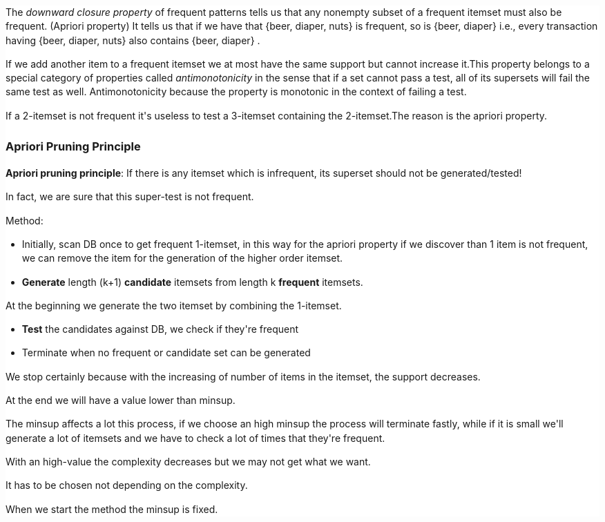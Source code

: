The _downward closure property_ of frequent patterns tells us that any nonempty subset of a frequent itemset must also be frequent. (Apriori property) It tells us that if we have that {beer, diaper, nuts} is frequent, so is {beer, diaper} i.e., every transaction having {beer, diaper, nuts} also contains {beer, diaper} .

If we add another item to a frequent itemset we at most have the same support but cannot increase it.This property belongs to a special category of properties called _antimonotonicity_ in the sense that if a set cannot pass a test, all of its supersets will fail the same test as well. Antimonotonicity because the property is monotonic in the context of failing a test.

If a 2-itemset is not frequent it's useless to test a 3-itemset containing the 2-itemset.The reason is the apriori property.

### Apriori Pruning Principle

__Apriori pruning principle__: If there is any itemset which is infrequent, its superset should not be generated/tested!

In fact, we are sure that this super-test is not frequent.

Method:

-   Initially, scan DB once to get frequent 1-itemset, in this way for the apriori property if we discover than 1 item is not frequent, we can remove the item for the generation of the higher order itemset.

-   __Generate__ length (k+1) __candidate__ itemsets from length k __frequent__ itemsets.

At the beginning we generate the two itemset by combining the 1-itemset.

-   __Test__ the candidates against DB, we check if they're frequent

-   Terminate when no frequent or candidate set can be generated

We stop certainly because with the increasing of number of items in the itemset, the support decreases.

At the end we will have a value lower than minsup.

The minsup affects a lot this process, if we choose an high minsup the process will terminate fastly, while if it is small we'll generate a lot of itemsets and we have to check a lot of times that they're frequent.

With an high-value the complexity decreases but we may not get what we want.

It has to be chosen not depending on the complexity.

When we start the method the minsup is fixed.
